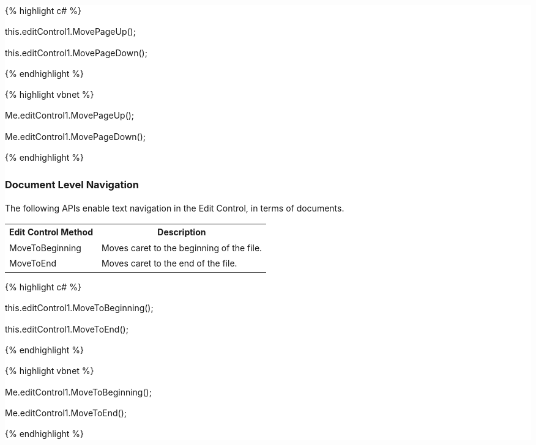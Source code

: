 
{% highlight c# %}


this.editControl1.MovePageUp();

this.editControl1.MovePageDown();

{% endhighlight %}

{% highlight vbnet %}


Me.editControl1.MovePageUp();

Me.editControl1.MovePageDown();

{% endhighlight %}

### Document Level Navigation

The following APIs enable text navigation in the Edit Control, in terms of documents.



<table>
<tr>
<th>
Edit Control Method</th><th>
Description</th></tr>
<tr>
<td>
MoveToBeginning</td><td>
Moves caret to the beginning of the file.</td></tr>
<tr>
<td>
MoveToEnd</td><td>
Moves caret to the end of the file.</td></tr>
</table>


{% highlight c# %}


this.editControl1.MoveToBeginning();

this.editControl1.MoveToEnd();

{% endhighlight %}

{% highlight vbnet %}


Me.editControl1.MoveToBeginning();

Me.editControl1.MoveToEnd();

{% endhighlight %}
